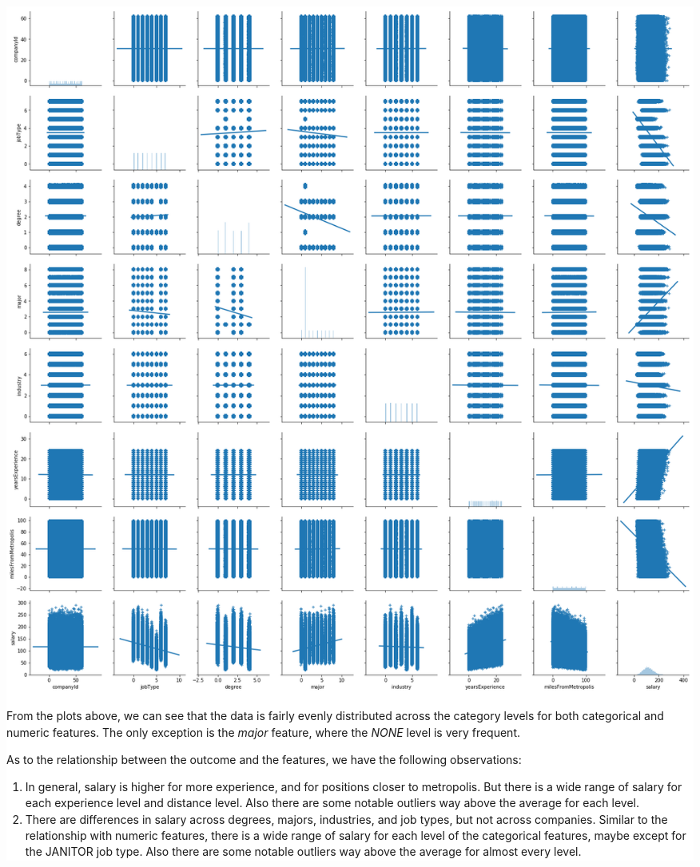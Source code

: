 ![png](/images/salary_prediction/output_40_0.png)


From the plots above, we can see that the data is fairly evenly distributed across the category levels for both categorical and numeric features. The only exception is the *major* feature, where the *NONE* level is very frequent. 

As to the relationship between the outcome and the features, we have the following observations:

1. In general, salary is higher for more experience, and for positions closer to metropolis. But there is a wide range of salary for each experience level and distance level. Also there are some notable outliers way above the average for each level.
2. There are differences in salary across degrees, majors, industries, and job types, but not across companies. Similar to the relationship with numeric features, there is a wide range of salary for each level of the categorical features, maybe except for the JANITOR job type. Also there are some notable outliers way above the average for almost every level.
